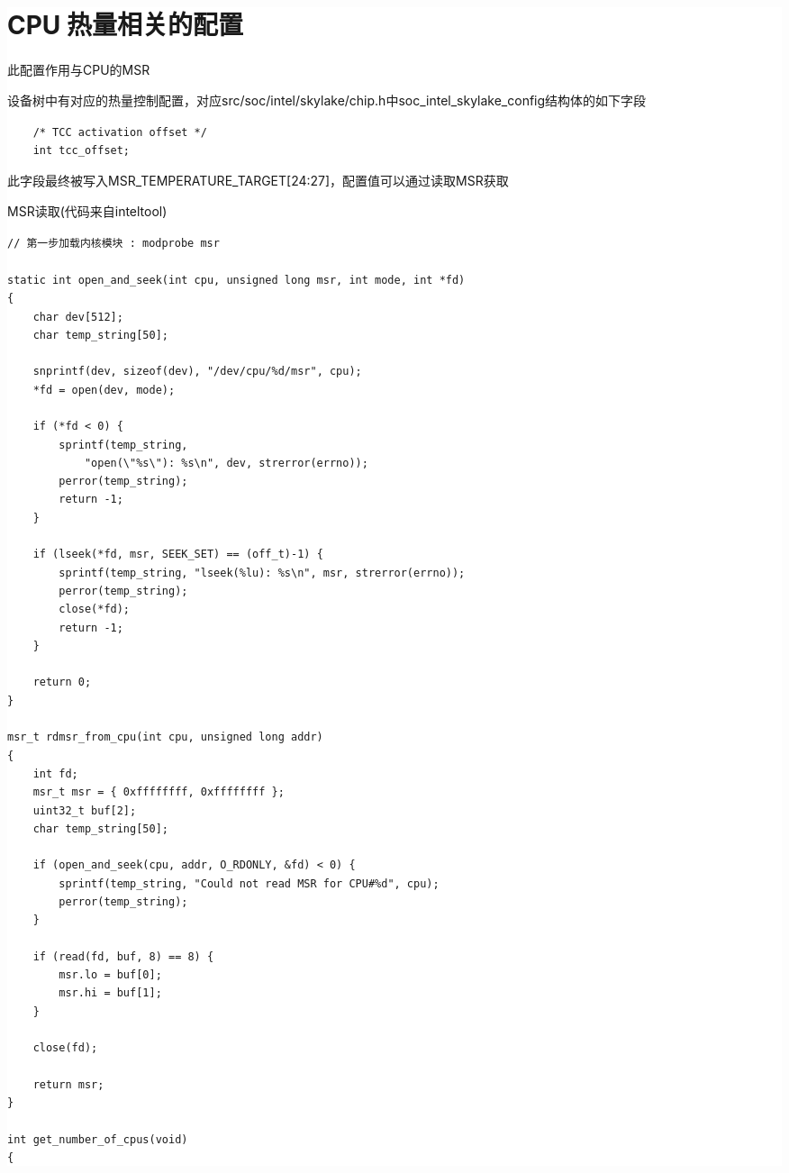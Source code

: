 # CPU 热量相关的配置

此配置作用与CPU的MSR

设备树中有对应的热量控制配置，对应src/soc/intel/skylake/chip.h中soc_intel_skylake_config结构体的如下字段
```
    /* TCC activation offset */
	int tcc_offset;
```
此字段最终被写入MSR_TEMPERATURE_TARGET[24:27]，配置值可以通过读取MSR获取

MSR读取(代码来自inteltool)
```
// 第一步加载内核模块 : modprobe msr

static int open_and_seek(int cpu, unsigned long msr, int mode, int *fd)
{
	char dev[512];
	char temp_string[50];

	snprintf(dev, sizeof(dev), "/dev/cpu/%d/msr", cpu);
	*fd = open(dev, mode);

	if (*fd < 0) {
		sprintf(temp_string,
			"open(\"%s\"): %s\n", dev, strerror(errno));
		perror(temp_string);
		return -1;
	}

	if (lseek(*fd, msr, SEEK_SET) == (off_t)-1) {
		sprintf(temp_string, "lseek(%lu): %s\n", msr, strerror(errno));
		perror(temp_string);
		close(*fd);
		return -1;
	}

	return 0;
}

msr_t rdmsr_from_cpu(int cpu, unsigned long addr)
{
	int fd;
	msr_t msr = { 0xffffffff, 0xffffffff };
	uint32_t buf[2];
	char temp_string[50];

	if (open_and_seek(cpu, addr, O_RDONLY, &fd) < 0) {
		sprintf(temp_string, "Could not read MSR for CPU#%d", cpu);
		perror(temp_string);
	}

	if (read(fd, buf, 8) == 8) {
		msr.lo = buf[0];
		msr.hi = buf[1];
	}

	close(fd);

	return msr;
}

int get_number_of_cpus(void)
{
```